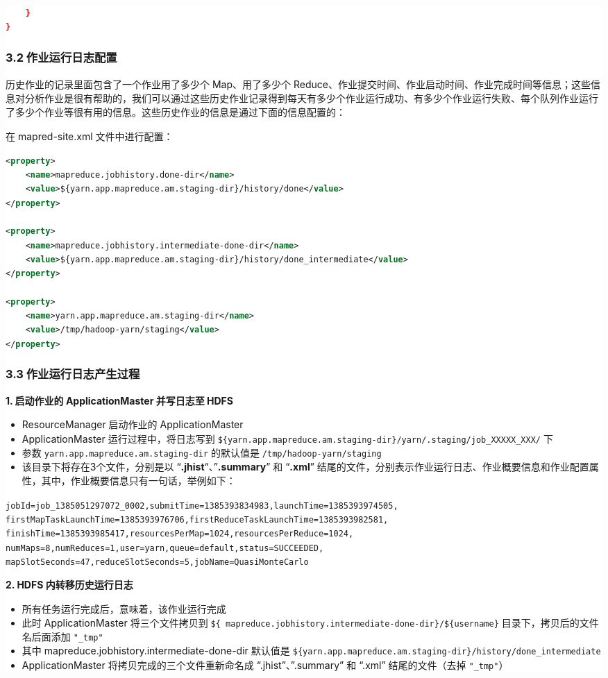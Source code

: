 ```json
    }
}
```



### 3.2 作业运行日志配置

历史作业的记录里面包含了一个作业用了多少个 Map、用了多少个 Reduce、作业提交时间、作业启动时间、作业完成时间等信息；这些信息对分析作业是很有帮助的，我们可以通过这些历史作业记录得到每天有多少个作业运行成功、有多少个作业运行失败、每个队列作业运行了多少个作业等很有用的信息。这些历史作业的信息是通过下面的信息配置的：

在 mapred-site.xml 文件中进行配置：

```xml
<property>
    <name>mapreduce.jobhistory.done-dir</name>
    <value>${yarn.app.mapreduce.am.staging-dir}/history/done</value>
</property>

<property>
    <name>mapreduce.jobhistory.intermediate-done-dir</name>
    <value>${yarn.app.mapreduce.am.staging-dir}/history/done_intermediate</value>
</property>

<property>
    <name>yarn.app.mapreduce.am.staging-dir</name>
    <value>/tmp/hadoop-yarn/staging</value>
</property>
```



### 3.3 作业运行日志产生过程

**1. 启动作业的 ApplicationMaster 并写日志至 HDFS**

- ResourceManager 启动作业的 ApplicationMaster
- ApplicationMaster 运行过程中，将日志写到 `${yarn.app.mapreduce.am.staging-dir}/yarn/.staging/job_XXXXX_XXX/` 下
- 参数 `yarn.app.mapreduce.am.staging-dir` 的默认值是 `/tmp/hadoop-yarn/staging`
- 该目录下将存在3个文件，分别是以 “**.jhist**“、”**.summary**” 和 “**.xml**” 结尾的文件，分别表示作业运行日志、作业概要信息和作业配置属性，其中，作业概要信息只有一句话，举例如下：

```
jobId=job_1385051297072_0002,submitTime=1385393834983,launchTime=1385393974505,
firstMapTaskLaunchTime=1385393976706,firstReduceTaskLaunchTime=1385393982581,
finishTime=1385393985417,resourcesPerMap=1024,resourcesPerReduce=1024,
numMaps=8,numReduces=1,user=yarn,queue=default,status=SUCCEEDED,
mapSlotSeconds=47,reduceSlotSeconds=5,jobName=QuasiMonteCarlo
```

**2. HDFS 内转移历史运行日志**

- 所有任务运行完成后，意味着，该作业运行完成
- 此时 ApplicationMaster 将三个文件拷贝到 `${ mapreduce.jobhistory.intermediate-done-dir}/${username}` 目录下，拷贝后的文件名后面添加 `"_tmp"`
- 其中 mapreduce.jobhistory.intermediate-done-dir 默认值是 `${yarn.app.mapreduce.am.staging-dir}/history/done_intermediate`
- ApplicationMaster 将拷贝完成的三个文件重新命名成 “.jhist”、”.summary” 和 “.xml” 结尾的文件（去掉 `"_tmp"`）
